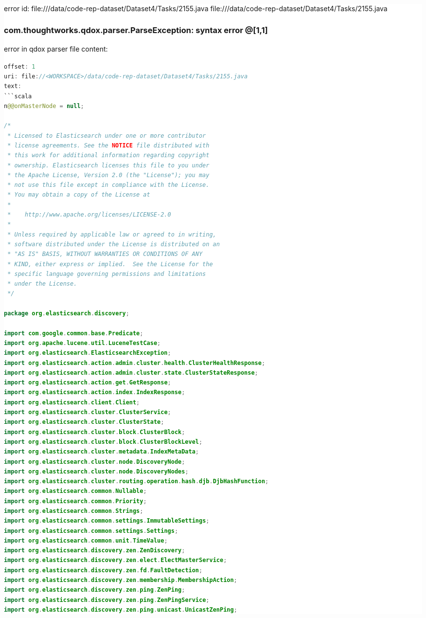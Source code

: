 error id: file://<WORKSPACE>/data/code-rep-dataset/Dataset4/Tasks/2155.java
file://<WORKSPACE>/data/code-rep-dataset/Dataset4/Tasks/2155.java
### com.thoughtworks.qdox.parser.ParseException: syntax error @[1,1]

error in qdox parser
file content:
```java
offset: 1
uri: file://<WORKSPACE>/data/code-rep-dataset/Dataset4/Tasks/2155.java
text:
```scala
n@@onMasterNode = null;

/*
 * Licensed to Elasticsearch under one or more contributor
 * license agreements. See the NOTICE file distributed with
 * this work for additional information regarding copyright
 * ownership. Elasticsearch licenses this file to you under
 * the Apache License, Version 2.0 (the "License"); you may
 * not use this file except in compliance with the License.
 * You may obtain a copy of the License at
 *
 *    http://www.apache.org/licenses/LICENSE-2.0
 *
 * Unless required by applicable law or agreed to in writing,
 * software distributed under the License is distributed on an
 * "AS IS" BASIS, WITHOUT WARRANTIES OR CONDITIONS OF ANY
 * KIND, either express or implied.  See the License for the
 * specific language governing permissions and limitations
 * under the License.
 */

package org.elasticsearch.discovery;

import com.google.common.base.Predicate;
import org.apache.lucene.util.LuceneTestCase;
import org.elasticsearch.ElasticsearchException;
import org.elasticsearch.action.admin.cluster.health.ClusterHealthResponse;
import org.elasticsearch.action.admin.cluster.state.ClusterStateResponse;
import org.elasticsearch.action.get.GetResponse;
import org.elasticsearch.action.index.IndexResponse;
import org.elasticsearch.client.Client;
import org.elasticsearch.cluster.ClusterService;
import org.elasticsearch.cluster.ClusterState;
import org.elasticsearch.cluster.block.ClusterBlock;
import org.elasticsearch.cluster.block.ClusterBlockLevel;
import org.elasticsearch.cluster.metadata.IndexMetaData;
import org.elasticsearch.cluster.node.DiscoveryNode;
import org.elasticsearch.cluster.node.DiscoveryNodes;
import org.elasticsearch.cluster.routing.operation.hash.djb.DjbHashFunction;
import org.elasticsearch.common.Nullable;
import org.elasticsearch.common.Priority;
import org.elasticsearch.common.Strings;
import org.elasticsearch.common.settings.ImmutableSettings;
import org.elasticsearch.common.settings.Settings;
import org.elasticsearch.common.unit.TimeValue;
import org.elasticsearch.discovery.zen.ZenDiscovery;
import org.elasticsearch.discovery.zen.elect.ElectMasterService;
import org.elasticsearch.discovery.zen.fd.FaultDetection;
import org.elasticsearch.discovery.zen.membership.MembershipAction;
import org.elasticsearch.discovery.zen.ping.ZenPing;
import org.elasticsearch.discovery.zen.ping.ZenPingService;
import org.elasticsearch.discovery.zen.ping.unicast.UnicastZenPing;
```